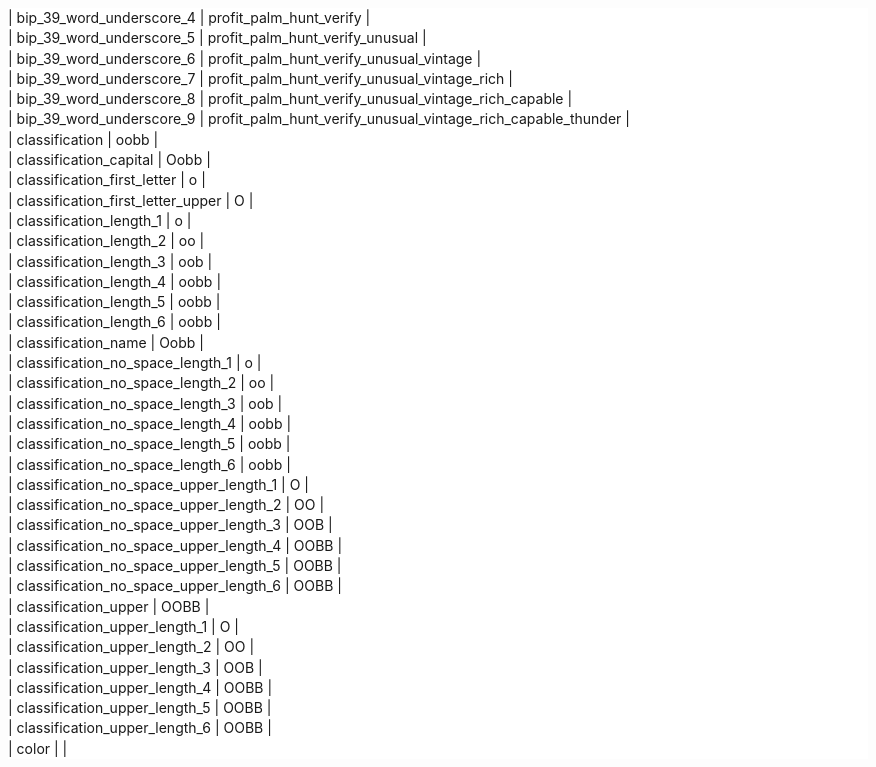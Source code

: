 | bip_39_word_underscore_4 | profit_palm_hunt_verify |  
| bip_39_word_underscore_5 | profit_palm_hunt_verify_unusual |  
| bip_39_word_underscore_6 | profit_palm_hunt_verify_unusual_vintage |  
| bip_39_word_underscore_7 | profit_palm_hunt_verify_unusual_vintage_rich |  
| bip_39_word_underscore_8 | profit_palm_hunt_verify_unusual_vintage_rich_capable |  
| bip_39_word_underscore_9 | profit_palm_hunt_verify_unusual_vintage_rich_capable_thunder |  
| classification | oobb |  
| classification_capital | Oobb |  
| classification_first_letter | o |  
| classification_first_letter_upper | O |  
| classification_length_1 | o |  
| classification_length_2 | oo |  
| classification_length_3 | oob |  
| classification_length_4 | oobb |  
| classification_length_5 | oobb |  
| classification_length_6 | oobb |  
| classification_name | Oobb |  
| classification_no_space_length_1 | o |  
| classification_no_space_length_2 | oo |  
| classification_no_space_length_3 | oob |  
| classification_no_space_length_4 | oobb |  
| classification_no_space_length_5 | oobb |  
| classification_no_space_length_6 | oobb |  
| classification_no_space_upper_length_1 | O |  
| classification_no_space_upper_length_2 | OO |  
| classification_no_space_upper_length_3 | OOB |  
| classification_no_space_upper_length_4 | OOBB |  
| classification_no_space_upper_length_5 | OOBB |  
| classification_no_space_upper_length_6 | OOBB |  
| classification_upper | OOBB |  
| classification_upper_length_1 | O |  
| classification_upper_length_2 | OO |  
| classification_upper_length_3 | OOB |  
| classification_upper_length_4 | OOBB |  
| classification_upper_length_5 | OOBB |  
| classification_upper_length_6 | OOBB |  
| color |  |  